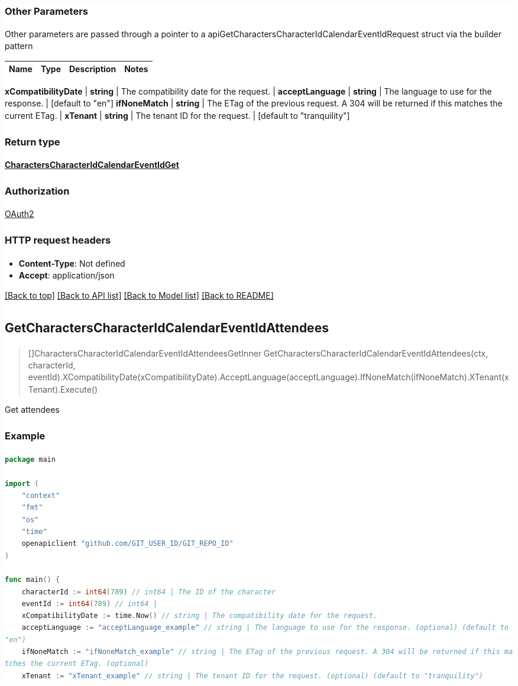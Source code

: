 ### Other Parameters

Other parameters are passed through a pointer to a apiGetCharactersCharacterIdCalendarEventIdRequest struct via the builder pattern


Name | Type | Description  | Notes
------------- | ------------- | ------------- | -------------


 **xCompatibilityDate** | **string** | The compatibility date for the request. | 
 **acceptLanguage** | **string** | The language to use for the response. | [default to &quot;en&quot;]
 **ifNoneMatch** | **string** | The ETag of the previous request. A 304 will be returned if this matches the current ETag. | 
 **xTenant** | **string** | The tenant ID for the request. | [default to &quot;tranquility&quot;]

### Return type

[**CharactersCharacterIdCalendarEventIdGet**](CharactersCharacterIdCalendarEventIdGet.md)

### Authorization

[OAuth2](../README.md#OAuth2)

### HTTP request headers

- **Content-Type**: Not defined
- **Accept**: application/json

[[Back to top]](#) [[Back to API list]](../README.md#documentation-for-api-endpoints)
[[Back to Model list]](../README.md#documentation-for-models)
[[Back to README]](../README.md)


## GetCharactersCharacterIdCalendarEventIdAttendees

> []CharactersCharacterIdCalendarEventIdAttendeesGetInner GetCharactersCharacterIdCalendarEventIdAttendees(ctx, characterId, eventId).XCompatibilityDate(xCompatibilityDate).AcceptLanguage(acceptLanguage).IfNoneMatch(ifNoneMatch).XTenant(xTenant).Execute()

Get attendees



### Example

```go
package main

import (
	"context"
	"fmt"
	"os"
    "time"
	openapiclient "github.com/GIT_USER_ID/GIT_REPO_ID"
)

func main() {
	characterId := int64(789) // int64 | The ID of the character
	eventId := int64(789) // int64 | 
	xCompatibilityDate := time.Now() // string | The compatibility date for the request.
	acceptLanguage := "acceptLanguage_example" // string | The language to use for the response. (optional) (default to "en")
	ifNoneMatch := "ifNoneMatch_example" // string | The ETag of the previous request. A 304 will be returned if this matches the current ETag. (optional)
	xTenant := "xTenant_example" // string | The tenant ID for the request. (optional) (default to "tranquility")
```